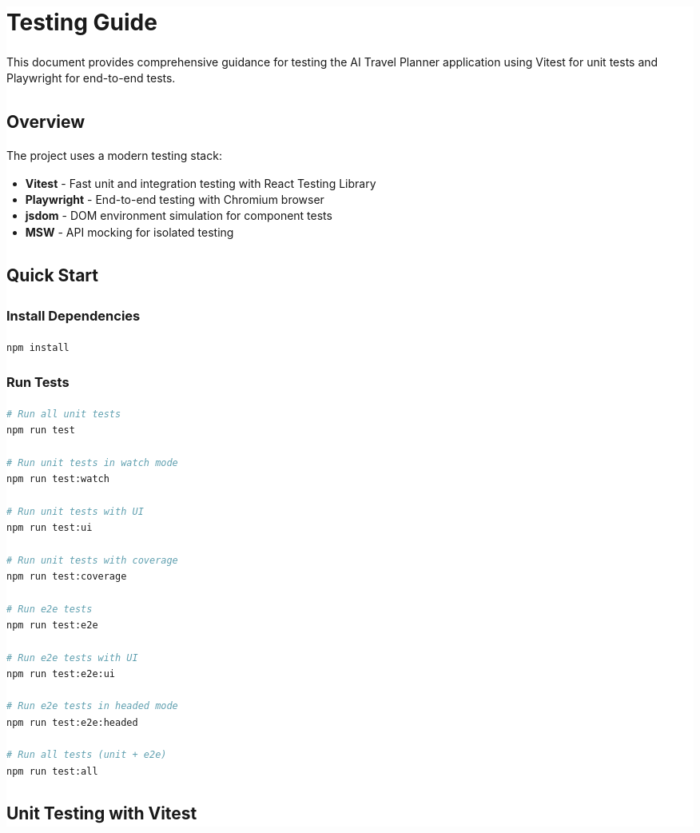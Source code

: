 # Testing Guide

This document provides comprehensive guidance for testing the AI Travel Planner application using Vitest for unit tests and Playwright for end-to-end tests.

## Overview

The project uses a modern testing stack:

- **Vitest** - Fast unit and integration testing with React Testing Library
- **Playwright** - End-to-end testing with Chromium browser
- **jsdom** - DOM environment simulation for component tests
- **MSW** - API mocking for isolated testing

## Quick Start

### Install Dependencies

```bash
npm install
```

### Run Tests

```bash
# Run all unit tests
npm run test

# Run unit tests in watch mode
npm run test:watch

# Run unit tests with UI
npm run test:ui

# Run unit tests with coverage
npm run test:coverage

# Run e2e tests
npm run test:e2e

# Run e2e tests with UI
npm run test:e2e:ui

# Run e2e tests in headed mode
npm run test:e2e:headed

# Run all tests (unit + e2e)
npm run test:all
```

## Unit Testing with Vitest
